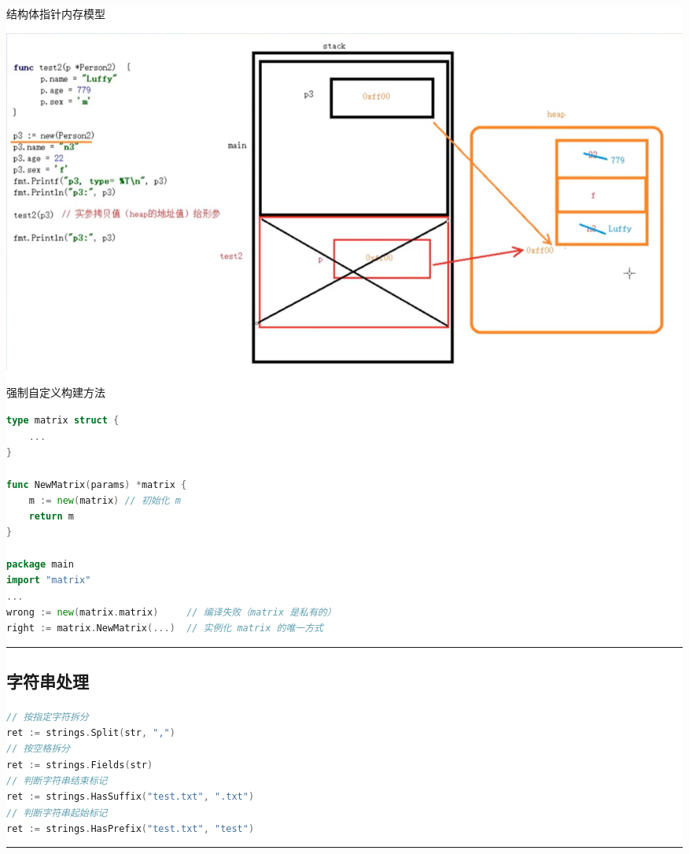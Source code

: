 
结构体指针内存模型

![../../static/images/202012180000/Untitled3.png](../../static/images/202012180000/Untitled3.png)

强制自定义构建方法

```go
type matrix struct {
    ...
}

func NewMatrix(params) *matrix {
    m := new(matrix) // 初始化 m
    return m
}

package main
import "matrix"
...
wrong := new(matrix.matrix)     // 编译失败（matrix 是私有的）
right := matrix.NewMatrix(...)  // 实例化 matrix 的唯一方式
```

---

## 字符串处理

```go
// 按指定字符拆分
ret := strings.Split(str, ",")
// 按空格拆分
ret := strings.Fields(str)
// 判断字符串结束标记
ret := strings.HasSuffix("test.txt", ".txt")
// 判断字符串起始标记
ret := strings.HasPrefix("test.txt", "test")
```

---